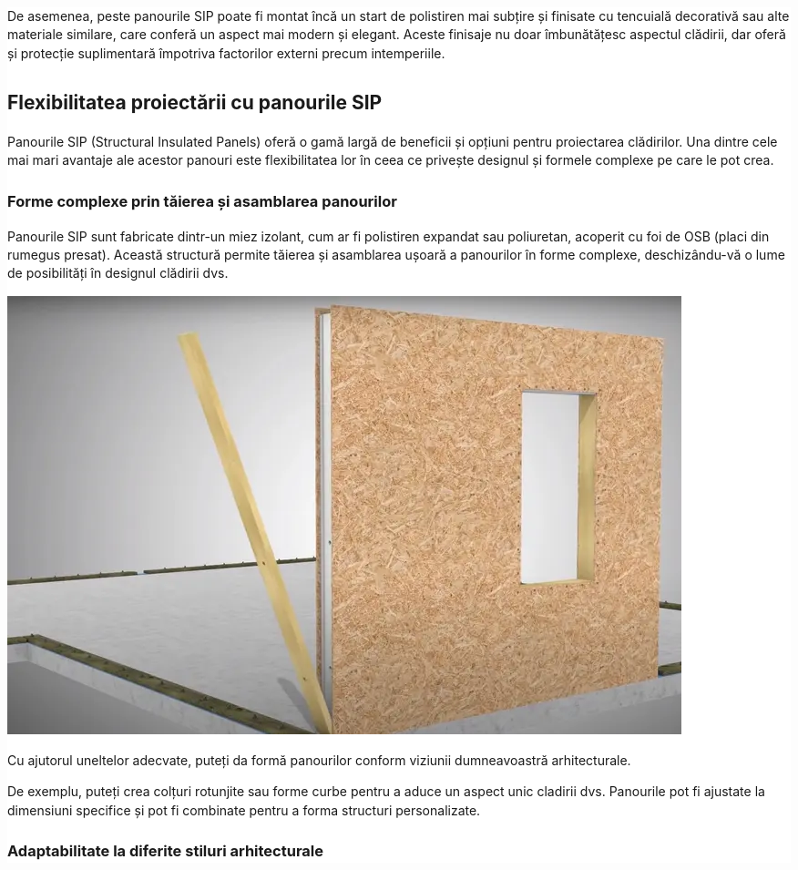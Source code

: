 De asemenea, peste panourile SIP poate fi montat încă un start de polistiren mai subțire și finisate cu tencuială decorativă sau alte materiale similare, care conferă un aspect mai modern și elegant. Aceste finisaje nu doar îmbunătățesc aspectul clădirii, dar oferă și protecție suplimentară împotriva factorilor externi precum intemperiile.

## Flexibilitatea proiectării cu panourile SIP

Panourile SIP (Structural Insulated Panels) oferă o gamă largă de beneficii și opțiuni pentru proiectarea clădirilor. Una dintre cele mai mari avantaje ale acestor panouri este flexibilitatea lor în ceea ce privește designul și formele complexe pe care le pot crea.

### Forme complexe prin tăierea și asamblarea panourilor

Panourile SIP sunt fabricate dintr-un miez izolant, cum ar fi polistiren expandat sau poliuretan, acoperit cu foi de OSB (placi din rumegus presat). Această structură permite tăierea și asamblarea ușoară a panourilor în forme complexe, deschizându-vă o lume de posibilități în designul clădirii dvs.

<img src="/assets/images/stiri/sip/panou-sip-grinda.webp" width="740" height="481" loading="lazy" alt="{{ page.keyword }}">

Cu ajutorul uneltelor adecvate, puteți da formă panourilor conform viziunii dumneavoastră arhitecturale.

De exemplu, puteți crea colțuri rotunjite sau forme curbe pentru a aduce un aspect unic cladirii dvs. Panourile pot fi ajustate la dimensiuni specifice și pot fi combinate pentru a forma structuri personalizate.

### Adaptabilitate la diferite stiluri arhitecturale
